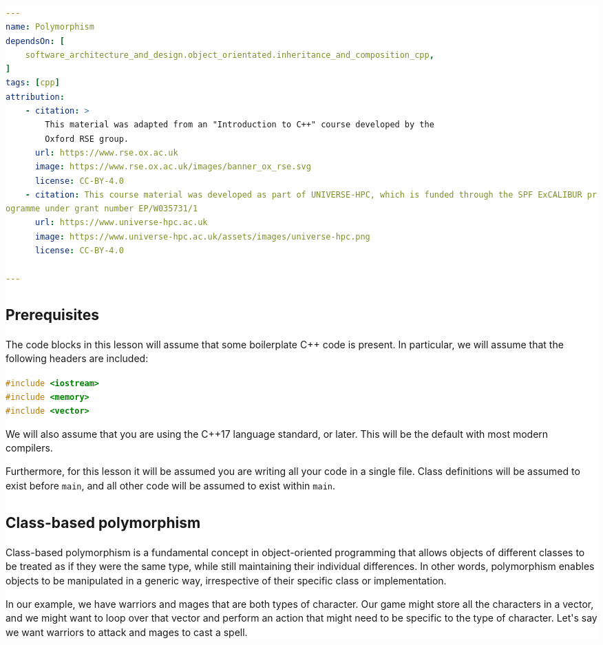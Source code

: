 ```yaml
---
name: Polymorphism
dependsOn: [
    software_architecture_and_design.object_orientated.inheritance_and_composition_cpp,
]
tags: [cpp]
attribution: 
    - citation: >
        This material was adapted from an "Introduction to C++" course developed by the
        Oxford RSE group.
      url: https://www.rse.ox.ac.uk
      image: https://www.rse.ox.ac.uk/images/banner_ox_rse.svg
      license: CC-BY-4.0
    - citation: This course material was developed as part of UNIVERSE-HPC, which is funded through the SPF ExCALIBUR programme under grant number EP/W035731/1 
      url: https://www.universe-hpc.ac.uk
      image: https://www.universe-hpc.ac.uk/assets/images/universe-hpc.png
      license: CC-BY-4.0

---
```


## Prerequisites

The code blocks in this lesson will assume that some boilerplate C++ code is present.
In particular, we will assume that the following headers are included:

~~~ cpp
#include <iostream>
#include <memory>
#include <vector>
~~~

We will also assume that you are using the C++17 language standard, or later.
This will be the default with most modern compilers.

Furthermore, for this lesson it will be assumed you are writing all your code in a single file.
Class definitions will be assumed to exist before `main`, and all other code will be assumed to exist within `main`.

## Class-based polymorphism

Class-based polymorphism is a fundamental concept in object-oriented programming that allows objects of different classes to be treated as if they were the same
type, while still maintaining their individual differences.
In other words, polymorphism enables objects to be manipulated in a generic way, irrespective of their specific class or implementation.

In our example, we have warriors and mages that are both types of character.
Our game might store all the characters in a vector, and we might want to loop over that vector and perform an action that might need to be specific to the type of character.
Let's say we want warriors to attack and mages to cast a spell.
